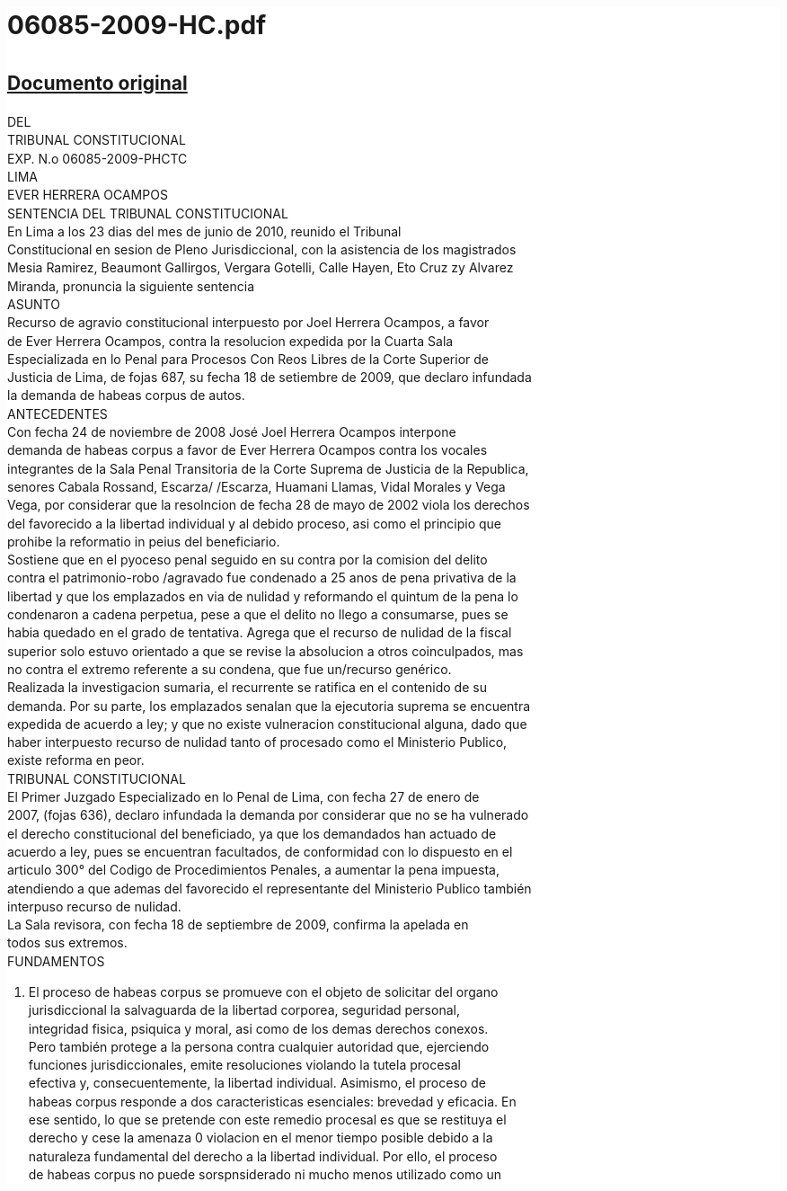 
06085-2009-HC.pdf
=================
  
[Documento original](https://tc.gob.pe/jurisprudencia/2010/06085-2009-HC.pdf)  
---  
DEL  
TRIBUNAL CONSTITUCIONAL  
EXP. N.o 06085-2009-PHCTC  
LIMA  
EVER HERRERA OCAMPOS  
SENTENCIA DEL TRIBUNAL CONSTITUCIONAL  
En Lima a los 23 dias del mes de junio de 2010, reunido el Tribunal  
Constitucional en sesion de Pleno Jurisdiccional, con la asistencia de los magistrados  
Mesia Ramirez, Beaumont Gallirgos, Vergara Gotelli, Calle Hayen, Eto Cruz zy Alvarez  
Miranda, pronuncia la siguiente sentencia  
ASUNTO  
Recurso de agravio constitucional interpuesto por Joel Herrera Ocampos, a favor  
de Ever Herrera Ocampos, contra la resolucion expedida por la Cuarta Sala  
Especializada en lo Penal para Procesos Con Reos Libres de la Corte Superior de  
Justicia de Lima, de fojas 687, su fecha 18 de setiembre de 2009, que declaro infundada  
la demanda de habeas corpus de autos.  
ANTECEDENTES  
Con fecha 24 de noviembre de 2008 José Joel Herrera Ocampos interpone  
demanda de habeas corpus a favor de Ever Herrera Ocampos contra los vocales  
integrantes de la Sala Penal Transitoria de la Corte Suprema de Justicia de la Republica,  
senores Cabala Rossand, Escarza/ /Escarza, Huamani Llamas, Vidal Morales y Vega  
Vega, por considerar que la resolncion de fecha 28 de mayo de 2002 viola los derechos  
del favorecido a la libertad individual y al debido proceso, asi como el principio que  
prohibe la reformatio in peius del beneficiario.  
Sostiene que en el pyoceso penal seguido en su contra por la comision del delito  
contra el patrimonio-robo /agravado fue condenado a 25 anos de pena privativa de la  
libertad y que los emplazados en via de nulidad y reformando el quintum de la pena lo  
condenaron a cadena perpetua, pese a que el delito no llego a consumarse, pues se  
habia quedado en el grado de tentativa. Agrega que el recurso de nulidad de la fiscal  
superior solo estuvo orientado a que se revise la absolucion a otros coinculpados, mas  
no contra el extremo referente a su condena, que fue un/recurso genérico.  
Realizada la investigacion sumaria, el recurrente se ratifica en el contenido de su  
demanda. Por su parte, los emplazados senalan que la ejecutoria suprema se encuentra  
expedida de acuerdo a ley; y que no existe vulneracion constitucional alguna, dado que  
haber interpuesto recurso de nulidad tanto of procesado como el Ministerio Publico,  
existe reforma en peor.  
TRIBUNAL CONSTITUCIONAL  
El Primer Juzgado Especializado en lo Penal de Lima, con fecha 27 de enero de  
2007, (fojas 636), declaro infundada la demanda por considerar que no se ha vulnerado  
el derecho constitucional del beneficiado, ya que los demandados han actuado de  
acuerdo a ley, pues se encuentran facultados, de conformidad con lo dispuesto en el  
articulo 300° del Codigo de Procedimientos Penales, a aumentar la pena impuesta,  
atendiendo a que ademas del favorecido el representante del Ministerio Publico también  
interpuso recurso de nulidad.  
La Sala revisora, con fecha 18 de septiembre de 2009, confirma la apelada en  
todos sus extremos.  
FUNDAMENTOS  
1. El proceso de habeas corpus se promueve con el objeto de solicitar del organo  
jurisdiccional la salvaguarda de la libertad corporea, seguridad personal,  
integridad fisica, psiquica y moral, asi como de los demas derechos conexos.  
Pero también protege a la persona contra cualquier autoridad que, ejerciendo  
funciones jurisdiccionales, emite resoluciones violando la tutela procesal  
efectiva y, consecuentemente, la libertad individual. Asimismo, el proceso de  
habeas corpus responde a dos caracteristicas esenciales: brevedad y eficacia. En  
ese sentido, lo que se pretende con este remedio procesal es que se restituya el  
derecho y cese la amenaza 0 violacion en el menor tiempo posible debido a la  
naturaleza fundamental del derecho a la libertad individual. Por ello, el proceso  
de habeas corpus no puede sorspnsiderado ni mucho menos utilizado como un  